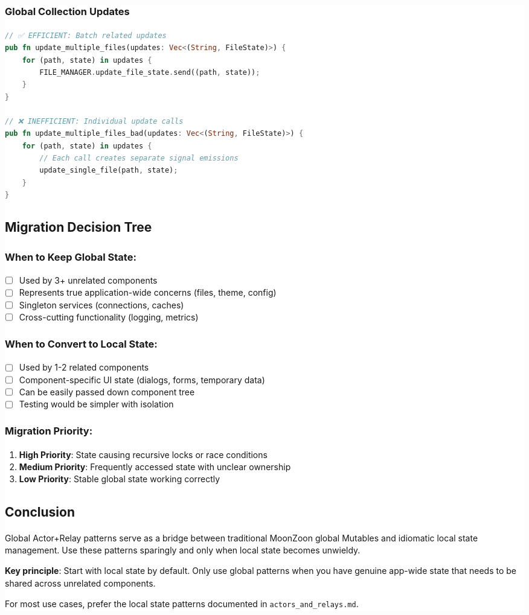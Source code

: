 ### Global Collection Updates
```rust
// ✅ EFFICIENT: Batch related updates
pub fn update_multiple_files(updates: Vec<(String, FileState)>) {
    for (path, state) in updates {
        FILE_MANAGER.update_file_state.send((path, state));
    }
}

// ❌ INEFFICIENT: Individual update calls
pub fn update_multiple_files_bad(updates: Vec<(String, FileState)>) {
    for (path, state) in updates {
        // Each call creates separate signal emissions
        update_single_file(path, state);
    }
}
```

## Migration Decision Tree

### When to Keep Global State:
- [ ] Used by 3+ unrelated components
- [ ] Represents true application-wide concerns (files, theme, config)
- [ ] Singleton services (connections, caches)
- [ ] Cross-cutting functionality (logging, metrics)

### When to Convert to Local State:
- [ ] Used by 1-2 related components
- [ ] Component-specific UI state (dialogs, forms, temporary data)
- [ ] Can be easily passed down component tree
- [ ] Testing would be simpler with isolation

### Migration Priority:
1. **High Priority**: State causing recursive locks or race conditions
2. **Medium Priority**: Frequently accessed state with unclear ownership
3. **Low Priority**: Stable global state working correctly

## Conclusion

Global Actor+Relay patterns serve as a bridge between traditional MoonZoon global Mutables and idiomatic local state management. Use these patterns sparingly and only when local state becomes unwieldy.

**Key principle**: Start with local state by default. Only use global patterns when you have genuine app-wide state that needs to be shared across unrelated components.

For most use cases, prefer the local state patterns documented in `actors_and_relays.md`.